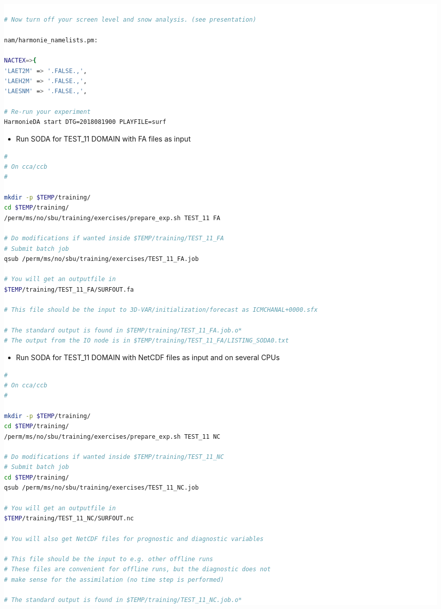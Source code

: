 ```bash

# Now turn off your screen level and snow analysis. (see presentation)

nam/harmonie_namelists.pm:

NACTEX=>{
'LAET2M' => '.FALSE.,',
'LAEH2M' => '.FALSE.,',
'LAESNM' => '.FALSE.,',

# Re-run your experiment
HarmonieDA start DTG=2018081900 PLAYFILE=surf

```

 * Run SODA for TEST_11 DOMAIN with FA files as input
```bash
#
# On cca/ccb
#

mkdir -p $TEMP/training/
cd $TEMP/training/
/perm/ms/no/sbu/training/exercises/prepare_exp.sh TEST_11 FA

# Do modifications if wanted inside $TEMP/training/TEST_11_FA
# Submit batch job
qsub /perm/ms/no/sbu/training/exercises/TEST_11_FA.job

# You will get an outputfile in
$TEMP/training/TEST_11_FA/SURFOUT.fa

# This file should be the input to 3D-VAR/initialization/forecast as ICMCHANAL+0000.sfx

# The standard output is found in $TEMP/training/TEST_11_FA.job.o*
# The output from the IO node is in $TEMP/training/TEST_11_FA/LISTING_SODA0.txt

```

* Run SODA for TEST_11 DOMAIN with NetCDF files as input and on several CPUs
```bash
#
# On cca/ccb
#

mkdir -p $TEMP/training/
cd $TEMP/training/
/perm/ms/no/sbu/training/exercises/prepare_exp.sh TEST_11 NC

# Do modifications if wanted inside $TEMP/training/TEST_11_NC
# Submit batch job
cd $TEMP/training/
qsub /perm/ms/no/sbu/training/exercises/TEST_11_NC.job

# You will get an outputfile in
$TEMP/training/TEST_11_NC/SURFOUT.nc

# You will also get NetCDF files for prognostic and diagnostic variables

# This file should be the input to e.g. other offline runs
# These files are convenient for offline runs, but the diagnostic does not 
# make sense for the assimilation (no time step is performed)

# The standard output is found in $TEMP/training/TEST_11_NC.job.o*
```